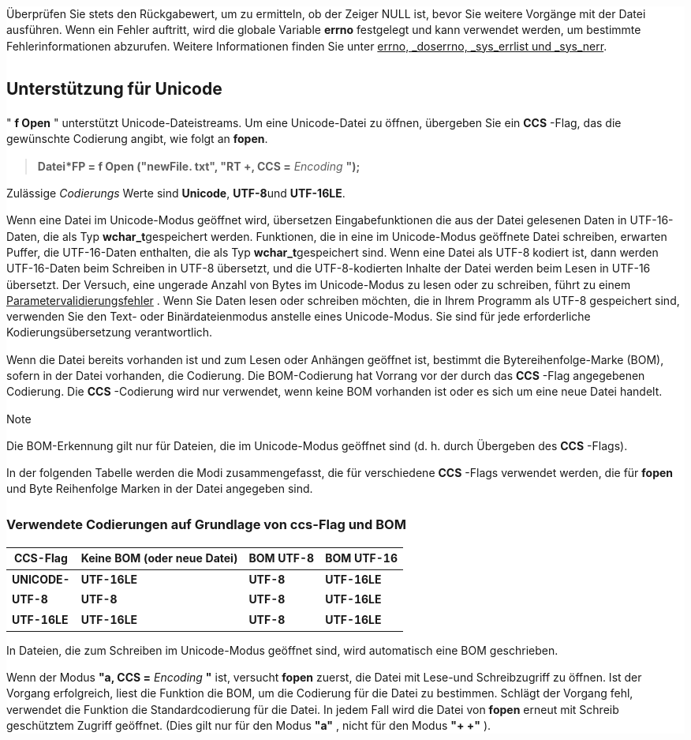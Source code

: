 Überprüfen Sie stets den Rückgabewert, um zu ermitteln, ob der Zeiger NULL ist, bevor Sie weitere Vorgänge mit der Datei ausführen. Wenn ein Fehler auftritt, wird die globale Variable **errno** festgelegt und kann verwendet werden, um bestimmte Fehlerinformationen abzurufen. Weitere Informationen finden Sie unter [errno, _doserrno, _sys_errlist und _sys_nerr](../../c-runtime-library/errno-doserrno-sys-errlist-and-sys-nerr.md).

## <a name="unicode-support"></a>Unterstützung für Unicode

" **f Open** " unterstützt Unicode-Dateistreams. Um eine Unicode-Datei zu öffnen, übergeben Sie ein **CCS** -Flag, das die gewünschte Codierung angibt, wie folgt an **fopen**.

> **Datei\*FP = f Open ("newFile. txt", "RT +, CCS =** _Encoding_ **");**

Zulässige *Codierungs* Werte sind **Unicode**, **UTF-8**und **UTF-16LE**.

Wenn eine Datei im Unicode-Modus geöffnet wird, übersetzen Eingabefunktionen die aus der Datei gelesenen Daten in UTF-16-Daten, die als Typ **wchar_t**gespeichert werden. Funktionen, die in eine im Unicode-Modus geöffnete Datei schreiben, erwarten Puffer, die UTF-16-Daten enthalten, die als Typ **wchar_t**gespeichert sind. Wenn eine Datei als UTF-8 kodiert ist, dann werden UTF-16-Daten beim Schreiben in UTF-8 übersetzt, und die UTF-8-kodierten Inhalte der Datei werden beim Lesen in UTF-16 übersetzt. Der Versuch, eine ungerade Anzahl von Bytes im Unicode-Modus zu lesen oder zu schreiben, führt zu einem [Parametervalidierungsfehler](../../c-runtime-library/parameter-validation.md) . Wenn Sie Daten lesen oder schreiben möchten, die in Ihrem Programm als UTF-8 gespeichert sind, verwenden Sie den Text- oder Binärdateienmodus anstelle eines Unicode-Modus. Sie sind für jede erforderliche Kodierungsübersetzung verantwortlich.

Wenn die Datei bereits vorhanden ist und zum Lesen oder Anhängen geöffnet ist, bestimmt die Bytereihenfolge-Marke (BOM), sofern in der Datei vorhanden, die Codierung. Die BOM-Codierung hat Vorrang vor der durch das **CCS** -Flag angegebenen Codierung. Die **CCS** -Codierung wird nur verwendet, wenn keine BOM vorhanden ist oder es sich um eine neue Datei handelt.

> [!NOTE]
> Die BOM-Erkennung gilt nur für Dateien, die im Unicode-Modus geöffnet sind (d. h. durch Übergeben des **CCS** -Flags).

In der folgenden Tabelle werden die Modi zusammengefasst, die für verschiedene **CCS** -Flags verwendet werden, die für **fopen** und Byte Reihenfolge Marken in der Datei angegeben sind.

### <a name="encodings-used-based-on-ccs-flag-and-bom"></a>Verwendete Codierungen auf Grundlage von ccs-Flag und BOM

|CCS-Flag|Keine BOM (oder neue Datei)|BOM UTF-8|BOM UTF-16|
|----------------|----------------------------|-----------------|------------------|
|**UNICODE-**|**UTF-16LE**|**UTF-8**|**UTF-16LE**|
|**UTF-8**|**UTF-8**|**UTF-8**|**UTF-16LE**|
|**UTF-16LE**|**UTF-16LE**|**UTF-8**|**UTF-16LE**|

In Dateien, die zum Schreiben im Unicode-Modus geöffnet sind, wird automatisch eine BOM geschrieben.

Wenn der Modus **"a, CCS =** _Encoding_ **"** ist, versucht **fopen** zuerst, die Datei mit Lese-und Schreibzugriff zu öffnen. Ist der Vorgang erfolgreich, liest die Funktion die BOM, um die Codierung für die Datei zu bestimmen. Schlägt der Vorgang fehl, verwendet die Funktion die Standardcodierung für die Datei. In jedem Fall wird die Datei von **fopen** erneut mit Schreib geschütztem Zugriff geöffnet. (Dies gilt nur für den Modus **"a"** , nicht für den Modus **"+ +"** ).
